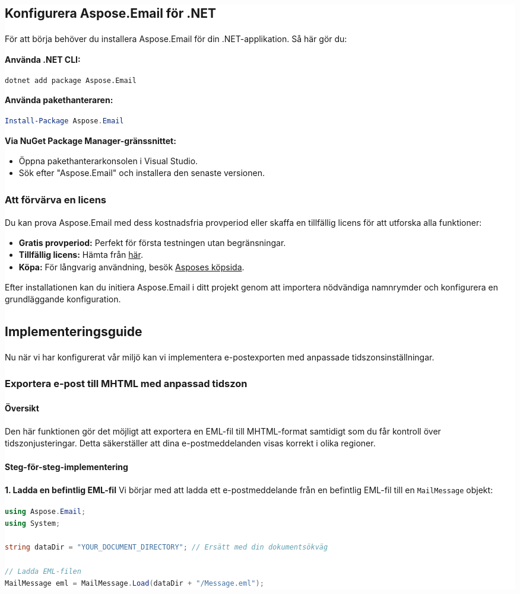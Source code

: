 ## Konfigurera Aspose.Email för .NET

För att börja behöver du installera Aspose.Email för din .NET-applikation. Så här gör du:

**Använda .NET CLI:**
```bash
dotnet add package Aspose.Email
```

**Använda pakethanteraren:**
```powershell
Install-Package Aspose.Email
```

**Via NuGet Package Manager-gränssnittet:**
- Öppna pakethanterarkonsolen i Visual Studio.
- Sök efter "Aspose.Email" och installera den senaste versionen.

### Att förvärva en licens
Du kan prova Aspose.Email med dess kostnadsfria provperiod eller skaffa en tillfällig licens för att utforska alla funktioner:
- **Gratis provperiod:** Perfekt för första testningen utan begränsningar.
- **Tillfällig licens:** Hämta från [här](https://purchase.aspose.com/temporary-license/).
- **Köpa:** För långvarig användning, besök [Asposes köpsida](https://purchase.aspose.com/buy).

Efter installationen kan du initiera Aspose.Email i ditt projekt genom att importera nödvändiga namnrymder och konfigurera en grundläggande konfiguration.

## Implementeringsguide

Nu när vi har konfigurerat vår miljö kan vi implementera e-postexporten med anpassade tidszonsinställningar.

### Exportera e-post till MHTML med anpassad tidszon

#### Översikt
Den här funktionen gör det möjligt att exportera en EML-fil till MHTML-format samtidigt som du får kontroll över tidszonjusteringar. Detta säkerställer att dina e-postmeddelanden visas korrekt i olika regioner.

#### Steg-för-steg-implementering

**1. Ladda en befintlig EML-fil**
Vi börjar med att ladda ett e-postmeddelande från en befintlig EML-fil till en `MailMessage` objekt:
```csharp
using Aspose.Email;
using System;

string dataDir = "YOUR_DOCUMENT_DIRECTORY"; // Ersätt med din dokumentsökväg

// Ladda EML-filen
MailMessage eml = MailMessage.Load(dataDir + "/Message.eml");
```
